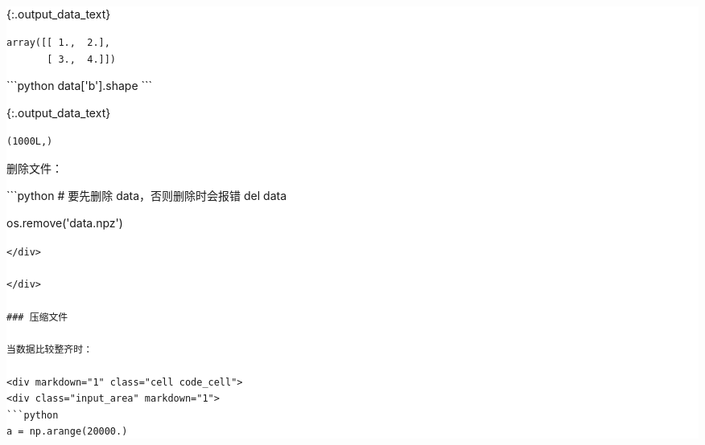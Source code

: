 <div class="output_wrapper" markdown="1">
<div class="output_subarea" markdown="1">


{:.output_data_text}
```
array([[ 1.,  2.],
       [ 3.,  4.]])
```


</div>
</div>
</div>

<div markdown="1" class="cell code_cell">
<div class="input_area" markdown="1">
```python
data['b'].shape
```
</div>

<div class="output_wrapper" markdown="1">
<div class="output_subarea" markdown="1">


{:.output_data_text}
```
(1000L,)
```


</div>
</div>
</div>

删除文件：

<div markdown="1" class="cell code_cell">
<div class="input_area" markdown="1">
```python
# 要先删除 data，否则删除时会报错
del data

os.remove('data.npz')
```
</div>

</div>

### 压缩文件

当数据比较整齐时：

<div markdown="1" class="cell code_cell">
<div class="input_area" markdown="1">
```python
a = np.arange(20000.)
```
</div>

